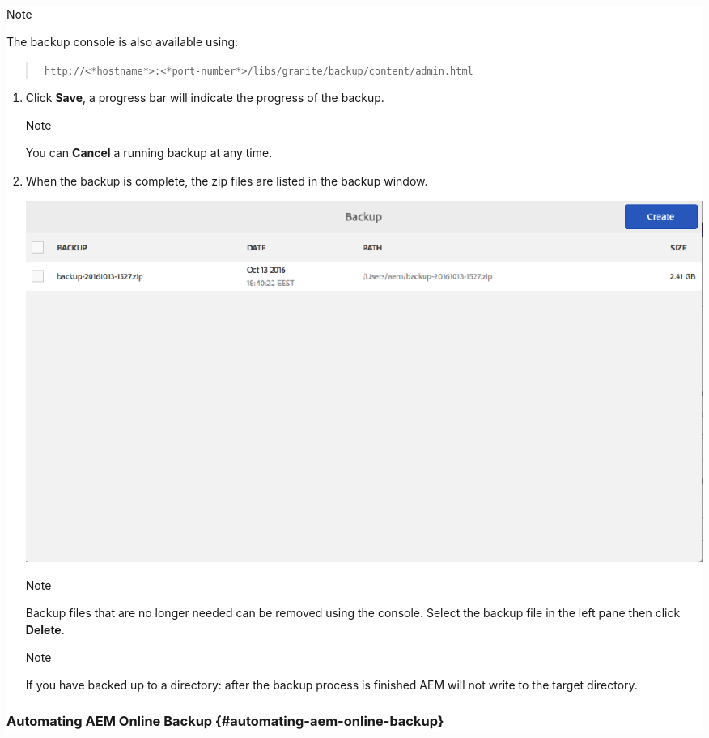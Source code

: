   >[!NOTE]
   >
   >The backup console is also available using:  

   >
   >
   >` http://<*hostname*>:<*port-number*>/libs/granite/backup/content/admin.html`

1. Click **Save**, a progress bar will indicate the progress of the backup.

   >[!NOTE]
   >
   >You can **Cancel** a running backup at any time.

1. When the backup is complete, the zip files are listed in the backup window.

   ![](assets/chlimage_1-6.png)

   >[!NOTE]
   >
   >Backup files that are no longer needed can be removed using the console. Select the backup file in the left pane then click **Delete**.

   >[!NOTE]
   >
   >If you have backed up to a directory: after the backup process is finished AEM will not write to the target directory.

   

### Automating AEM Online Backup {#automating-aem-online-backup}
